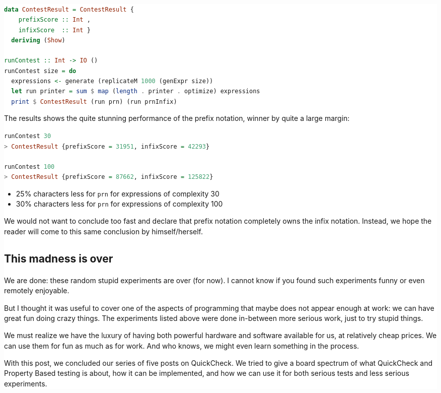 ```hs
data ContestResult = ContestResult {
    prefixScore :: Int ,
    infixScore  :: Int }
  deriving (Show)

runContest :: Int -> IO ()
runContest size = do
  expressions <- generate (replicateM 1000 (genExpr size))
  let run printer = sum $ map (length . printer . optimize) expressions
  print $ ContestResult (run prn) (run prnInfix)
```

The results shows the quite stunning performance of the prefix notation, winner by quite a large margin:

```hs
runContest 30
> ContestResult {prefixScore = 31951, infixScore = 42293}

runContest 100
> ContestResult {prefixScore = 87662, infixScore = 125822}
```

* 25% characters less for `prn` for expressions of complexity 30
* 30% characters less for `prn` for expressions of complexity 100

We would not want to conclude too fast and declare that prefix notation completely owns the infix notation. Instead, we hope the reader will come to this same conclusion by himself/herself.

## This madness is over

We are done: these random stupid experiments are over (for now). I cannot know if you found such experiments funny or even remotely enjoyable.

But I thought it was useful to cover one of the aspects of programming that maybe does not appear enough at work: we can have great fun doing crazy things. The experiments listed above were done in-between more serious work, just to try stupid things.

We must realize we have the luxury of having both powerful hardware and software available for us, at relatively cheap prices. We can use them for fun as much as for work. And who knows, we might even learn something in the process.

With this post, we concluded our series of five posts on QuickCheck. We tried to give a board spectrum of what QuickCheck and Property Based testing is about, how it can be implemented, and how we can use it for both serious tests and less serious experiments.
